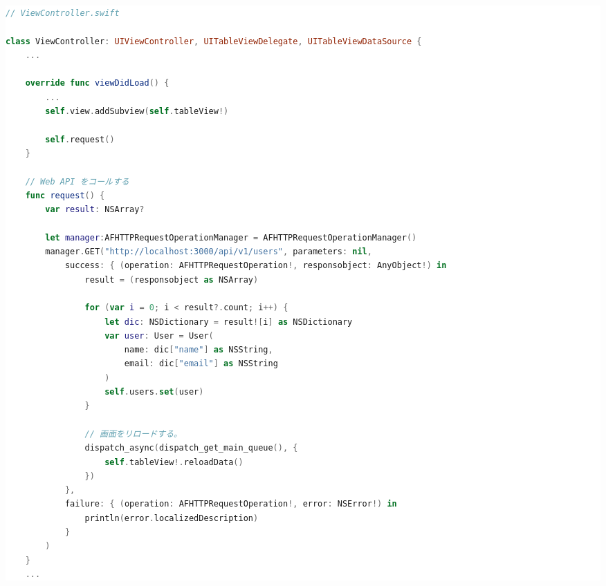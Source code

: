 ```swift
// ViewController.swift

class ViewController: UIViewController, UITableViewDelegate, UITableViewDataSource {
    ...

    override func viewDidLoad() {
        ...
        self.view.addSubview(self.tableView!)

        self.request()
    }

    // Web API をコールする
    func request() {
        var result: NSArray?

        let manager:AFHTTPRequestOperationManager = AFHTTPRequestOperationManager()
        manager.GET("http://localhost:3000/api/v1/users", parameters: nil,
            success: { (operation: AFHTTPRequestOperation!, responsobject: AnyObject!) in
                result = (responsobject as NSArray)

                for (var i = 0; i < result?.count; i++) {
                    let dic: NSDictionary = result![i] as NSDictionary
                    var user: User = User(
                        name: dic["name"] as NSString,
                        email: dic["email"] as NSString
                    )
                    self.users.set(user)
                }

                // 画面をリロードする。
                dispatch_async(dispatch_get_main_queue(), {
                    self.tableView!.reloadData()
                })
            },
            failure: { (operation: AFHTTPRequestOperation!, error: NSError!) in
                println(error.localizedDescription)
            }
        )
    }
    ...
```
